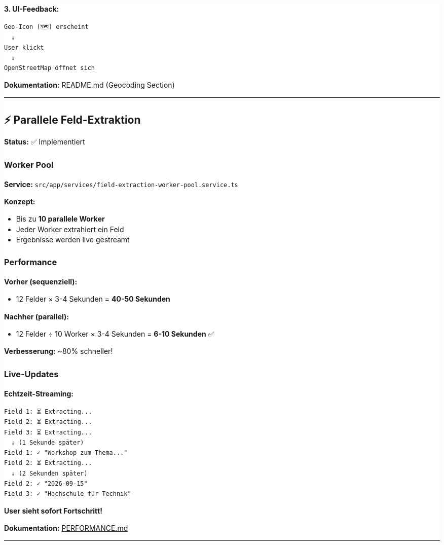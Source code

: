 **3. UI-Feedback:**
```
Geo-Icon (🗺️) erscheint
  ↓
User klickt
  ↓
OpenStreetMap öffnet sich
```

**Dokumentation:** README.md (Geocoding Section)

---

## ⚡ Parallele Feld-Extraktion

**Status:** ✅ Implementiert

### Worker Pool

**Service:** `src/app/services/field-extraction-worker-pool.service.ts`

**Konzept:**
- Bis zu **10 parallele Worker**
- Jeder Worker extrahiert ein Feld
- Ergebnisse werden live gestreamt

### Performance

**Vorher (sequenziell):**
- 12 Felder × 3-4 Sekunden = **40-50 Sekunden**

**Nachher (parallel):**
- 12 Felder ÷ 10 Worker × 3-4 Sekunden = **6-10 Sekunden** ✅

**Verbesserung:** ~80% schneller!

### Live-Updates

**Echtzeit-Streaming:**
```
Field 1: ⏳ Extracting...
Field 2: ⏳ Extracting...
Field 3: ⏳ Extracting...
  ↓ (1 Sekunde später)
Field 1: ✓ "Workshop zum Thema..."
Field 2: ⏳ Extracting...
  ↓ (2 Sekunden später)
Field 2: ✓ "2026-09-15"
Field 3: ✓ "Hochschule für Technik"
```

**User sieht sofort Fortschritt!**

**Dokumentation:** [PERFORMANCE.md](./PERFORMANCE.md)

---
